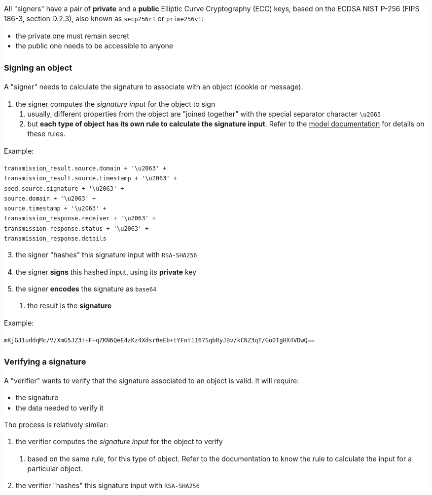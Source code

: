 All "signers" have a pair of **private** and a **public** Elliptic Curve Cryptography (ECC) keys, based on the ECDSA NIST P-256 (FIPS 186-3, section D.2.3), also known as `secp256r1` or `prime256v1`:

- the private one must remain secret
- the public one needs to be accessible to anyone

### Signing an object

A "signer" needs to calculate the signature to associate with an object (cookie or message).

1. the signer computes the _signature input_ for the object to sign
   1. usually, different properties from the object are "joined together" with the special separator character `\u2063`
   2. but **each type of object has its own rule to calculate the signature input**. Refer to the [model documentation](./model) for details on these rules.

Example:

```
transmission_result.source.domain + '\u2063' + 
transmission_result.source.timestamp + '\u2063' + 
seed.source.signature + '\u2063' + 
source.domain + '\u2063' + 
source.timestamp + '\u2063' + 
transmission_response.receiver + '\u2063' + 
transmission_response.status + '\u2063' +
transmission_response.details
```

3. the signer "hashes" this signature input with `RSA-SHA256`

4. the signer **signs** this hashed input, using its **private** key

5. the signer **encodes** the signature as `base64`
   
   1. the result is the **signature**

Example:

```
mKjGJ1uddqMc/V/XmG5JZ3t+F+qZKN6QeE4zKz4Xdsr0eEb+tYFnt1I67SqbRyJBv/kCNZ3qT/Go0TgHX4VDwQ==
```

### Verifying a signature

A "verifier" wants to verify that the signature associated to an object is valid.
It will require:

- the signature
- the data needed to verify it

The process is relatively similar:

1. the verifier computes the _signature input_ for the object to verify
   
   1. based on the same rule, for this type of object. Refer to the documentation to know the rule to calculate the input for a particular object.

2. the  verifier "hashes" this signature input with `RSA-SHA256`
